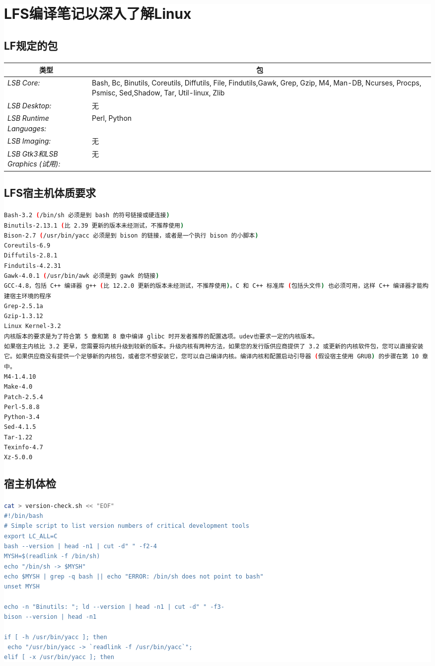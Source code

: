 # LFS编译笔记以深入了解Linux

## LF规定的包

| 类型                             | 包                                                           |
| --------------------------------------------------- | ------------------------------------------------------------ |
| *LSB Core:* | Bash, Bc, Binutils, Coreutils, Diffutils, File, Findutils,Gawk, Grep, Gzip, M4, Man-DB, Ncurses, Procps, Psmisc, Sed,Shadow, Tar, Util-linux, Zlib |
| *LSB Desktop:* | 无                                                           |
| *LSB Runtime Languages:* | Perl, Python                                                 |
| *LSB Imaging:* | 无                                                           |
| *LSB Gtk3和LSB Graphics (试用):* | 无                                                           |

## LFS宿主机体质要求

```bash
Bash-3.2 (/bin/sh 必须是到 bash 的符号链接或硬连接)
Binutils-2.13.1 (比 2.39 更新的版本未经测试，不推荐使用)
Bison-2.7 (/usr/bin/yacc 必须是到 bison 的链接，或者是一个执行 bison 的小脚本)
Coreutils-6.9
Diffutils-2.8.1
Findutils-4.2.31
Gawk-4.0.1 (/usr/bin/awk 必须是到 gawk 的链接)
GCC-4.8，包括 C++ 编译器 g++ (比 12.2.0 更新的版本未经测试，不推荐使用)。C 和 C++ 标准库 (包括头文件) 也必须可用，这样 C++ 编译器才能构建宿主环境的程序
Grep-2.5.1a
Gzip-1.3.12
Linux Kernel-3.2
内核版本的要求是为了符合第 5 章和第 8 章中编译 glibc 时开发者推荐的配置选项。udev也要求一定的内核版本。
如果宿主内核比 3.2 更早，您需要将内核升级到较新的版本。升级内核有两种方法，如果您的发行版供应商提供了 3.2 或更新的内核软件包，您可以直接安装它。如果供应商没有提供一个足够新的内核包，或者您不想安装它，您可以自己编译内核。编译内核和配置启动引导器 (假设宿主使用 GRUB) 的步骤在第 10 章中。
M4-1.4.10
Make-4.0
Patch-2.5.4
Perl-5.8.8
Python-3.4
Sed-4.1.5
Tar-1.22
Texinfo-4.7
Xz-5.0.0
```

## 宿主机体检

```bash
cat > version-check.sh << "EOF"
#!/bin/bash
# Simple script to list version numbers of critical development tools
export LC_ALL=C
bash --version | head -n1 | cut -d" " -f2-4
MYSH=$(readlink -f /bin/sh)
echo "/bin/sh -> $MYSH"
echo $MYSH | grep -q bash || echo "ERROR: /bin/sh does not point to bash"
unset MYSH

echo -n "Binutils: "; ld --version | head -n1 | cut -d" " -f3-
bison --version | head -n1

if [ -h /usr/bin/yacc ]; then
 echo "/usr/bin/yacc -> `readlink -f /usr/bin/yacc`";
elif [ -x /usr/bin/yacc ]; then
```